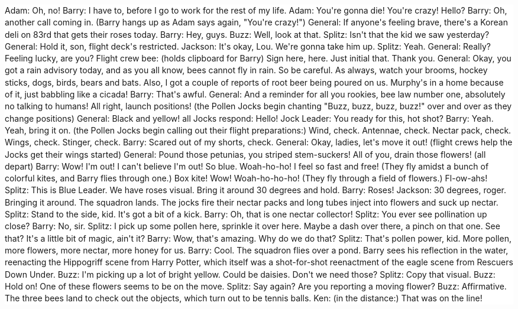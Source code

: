 Adam:	Oh, no!
Barry:	I have to, before I go to work for the rest of my life.
Adam:	You're gonna die! You're crazy! Hello?
Barry:	Oh, another call coming in.
 	(Barry hangs up as Adam says again, "You're crazy!")
General:	If anyone's feeling brave, there's a Korean deli on 83rd that gets their roses today.
Barry:	Hey, guys.
Buzz:	Well, look at that.
Splitz:	Isn't that the kid we saw yesterday?
General:	Hold it, son, flight deck's restricted.
Jackson:	It's okay, Lou. We're gonna take him up.
Splitz:	Yeah.
General:	Really? Feeling lucky, are you?
Flight crew bee:	(holds clipboard for Barry) Sign here, here. Just initial that. Thank you.
General:	Okay, you got a rain advisory today, and as you all know, bees cannot fly in rain. So be careful. As always, watch your brooms, hockey sticks, dogs, birds, bears and bats. Also, I got a couple of reports of root beer being poured on us. Murphy's in a home because of it, just babbling like a cicada!
Barry:	That's awful.
General:	And a reminder for all you rookies, bee law number one, absolutely no talking to humans! All right, launch positions!
 	(the Pollen Jocks begin chanting "Buzz, buzz, buzz, buzz!" over and over as they change positions)
General:	Black and yellow!
all Jocks respond:	Hello!
Jock Leader:	You ready for this, hot shot?
Barry:	Yeah. Yeah, bring it on.
 	(the Pollen Jocks begin calling out their flight preparations:)
Wind, check.
Antennae, check.
Nectar pack, check.
Wings, check.
Stinger, check.
Barry:	Scared out of my shorts, check.
General:	Okay, ladies, let's move it out!
 	(flight crews help the Jocks get their wings started)
General:	Pound those petunias, you striped stem-suckers! All of you, drain those flowers!
 	(all depart)
Barry:	Wow! I'm out! I can't believe I'm out! So blue. Woah-ho-ho! I feel so fast and free! (They fly amidst a bunch of colorful kites, and Barry flies through one.) Box kite! Wow! Woah-ho-ho-ho! (They fly through a field of flowers.) Fl-ow-ahs!
Splitz:	This is Blue Leader. We have roses visual. Bring it around 30 degrees and hold.
Barry:	Roses!
Jackson:	30 degrees, roger. Bringing it around.
 	The squadron lands. The jocks fire their nectar packs and long tubes inject into flowers and suck up nectar.
Splitz:	Stand to the side, kid. It's got a bit of a kick.
Barry:	Oh, that is one nectar collector!
Splitz:	You ever see pollination up close?
Barry:	No, sir.
Splitz:	I pick up some pollen here, sprinkle it over here. Maybe a dash over there, a pinch on that one. See that? It's a little bit of magic, ain't it?
Barry:	Wow, that's amazing. Why do we do that?
Splitz:	That's pollen power, kid. More pollen, more flowers, more nectar, more honey for us.
Barry:	Cool.
 	The squadron flies over a pond. Barry sees his reflection in the water, reenacting the Hippogriff scene from Harry Potter, which itself was a shot-for-shot reenactment of the eagle scene from Rescuers Down Under.
Buzz:	I'm picking up a lot of bright yellow. Could be daisies. Don't we need those?
Splitz:	Copy that visual.
Buzz:	Hold on! One of these flowers seems to be on the move.
Splitz:	Say again? Are you reporting a moving flower?
Buzz:	Affirmative.
 	The three bees land to check out the objects, which turn out to be tennis balls.
Ken:	(in the distance:) That was on the line!